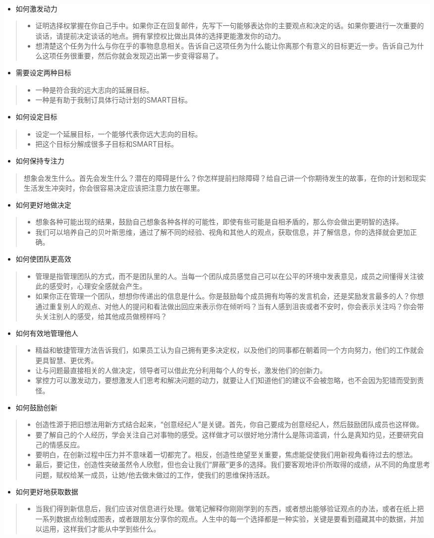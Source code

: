 * 如何激发动力
> - 证明选择权掌握在你自己手中。如果你正在回复邮件，先写下一句能够表达你的主要观点和决定的话。如果你要进行一次重要的谈话，请提前决定谈话的地点。拥有掌控权比做出具体的选择更能激发你的动力。
> - 想清楚这个任务为什么与你在乎的事物息息相关。告诉自己这项任务为什么能让你离那个有意义的目标更近一步。告诉自己为什么这项任务很重要，然后你就会发现迈出第一步变得容易了。
>


* 需要设定两种目标
> - 一种是符合我的远大志向的延展目标。
> - 一种是有助于我制订具体行动计划的SMART目标。


* 如何设定目标
> - 设定一个延展目标，一个能够代表你远大志向的目标。
> - 把这个目标分解成很多子目标和SMART目标。


* 如何保持专注力
> 想象会发生什么。首先会发生什么？潜在的障碍是什么？你怎样提前扫除障碍？给自己讲一个你期待发生的故事，在你的计划和现实生活发生冲突时，你会很容易决定应该把注意力放在哪里。


* 如何更好地做决定
> - 想象各种可能出现的结果，鼓励自己想象各种各样的可能性，即使有些可能是自相矛盾的，那么你会做出更明智的选择。
> - 我们可以培养自己的贝叶斯思维，通过了解不同的经验、视角和其他人的观点，获取信息，并了解信息，你的选择就会更加正确。


* 如何使团队更高效
> - 管理是指管理团队的方式，而不是团队里的人。当每一个团队成员感觉自己可以在公平的环境中发表意见，成员之间懂得关注彼此的感受时，心理安全感就会产生。
> - 如果你正在管理一个团队，想想你传递出的信息是什么。你是鼓励每个成员拥有均等的发言机会，还是奖励发言最多的人？你想通过重复别人的观点、对他人的提问和看法做出回应来表示你在倾听吗？当有人感到沮丧或者不安时，你会表示关注吗？你会带头关注别人的感受，给其他成员做榜样吗？


* 如何有效地管理他人
> - 精益和敏捷管理方法告诉我们，如果员工认为自己拥有更多决定权，以及他们的同事都在朝着同一个方向努力，他们的工作就会更具智慧、更优秀。
> - 让与问题最直接相关的人做决定，领导者可以借此充分利用每个人的专长，激发他们的创新力。
> - 掌控力可以激发动力，要想激发人们思考和解决问题的动力，就要让人们知道他们的建议不会被忽略，也不会因为犯错而受到责怪。


* 如何鼓励创新
> - 创造性源于把旧想法用新方式结合起来，“创意经纪人”是关键。首先，你自己要成为创意经纪人，然后鼓励团队成员也这样做。
> - 要了解自己的个人经历，学会关注自己对事物的感受。这样做才可以很好地分清什么是陈词滥调，什么是真知灼见，还要研究自己的情感反应。
> - 要明白，在创新过程中压力并不意味着一切都完了。相反，创造性绝望至关重要，焦虑能促使我们用新视角看待过去的想法。
> - 最后，要记住，创造性突破虽然令人欣慰，但也会让我们“屏蔽”更多的选择。我们要客观地评价所取得的成绩，从不同的角度思考问题，赋权给某一成员，让她/他去做未做过的工作，使我们的思维保持活跃。


* 如何更好地获取数据
> - 当我们得到新信息后，我们应该对信息进行处理。做笔记解释你刚刚学到的东西，或者想出能够验证观点的办法，或者在纸上把一系列数据点绘制成图表，或者跟朋友分享你的观点。人生中的每一个选择都是一种实验，关键是要看到蕴藏其中的数据，并加以运用，这样我们才能从中学到些什么。
